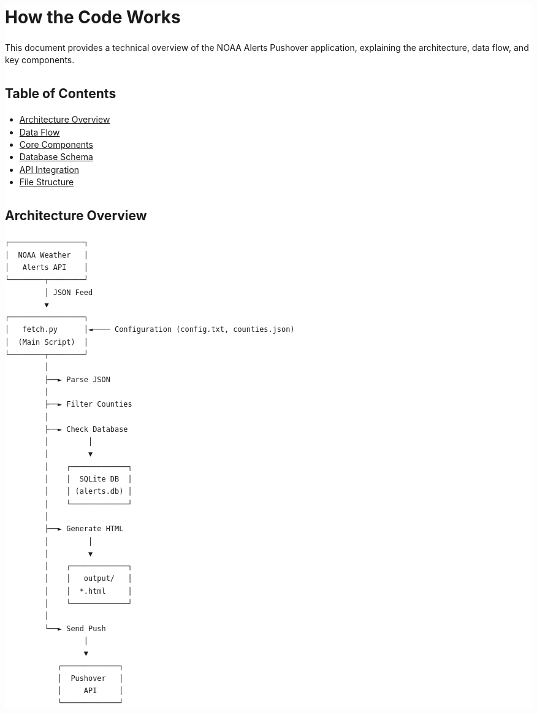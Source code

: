 # How the Code Works

This document provides a technical overview of the NOAA Alerts Pushover application, explaining the architecture, data flow, and key components.

## Table of Contents

- [Architecture Overview](#architecture-overview)
- [Data Flow](#data-flow)
- [Core Components](#core-components)
- [Database Schema](#database-schema)
- [API Integration](#api-integration)
- [File Structure](#file-structure)

## Architecture Overview

```
┌─────────────────┐
│  NOAA Weather   │
│   Alerts API    │
└────────┬────────┘
         │ JSON Feed
         ▼
┌─────────────────┐
│   fetch.py      │◄──── Configuration (config.txt, counties.json)
│  (Main Script)  │
└────────┬────────┘
         │
         ├──► Parse JSON
         │
         ├──► Filter Counties
         │
         ├──► Check Database
         │         │
         │         ▼
         │    ┌─────────────┐
         │    │  SQLite DB  │
         │    │ (alerts.db) │
         │    └─────────────┘
         │
         ├──► Generate HTML
         │         │
         │         ▼
         │    ┌─────────────┐
         │    │   output/   │
         │    │  *.html     │
         │    └─────────────┘
         │
         └──► Send Push
                  │
                  ▼
            ┌─────────────┐
            │  Pushover   │
            │     API     │
            └─────────────┘
```
